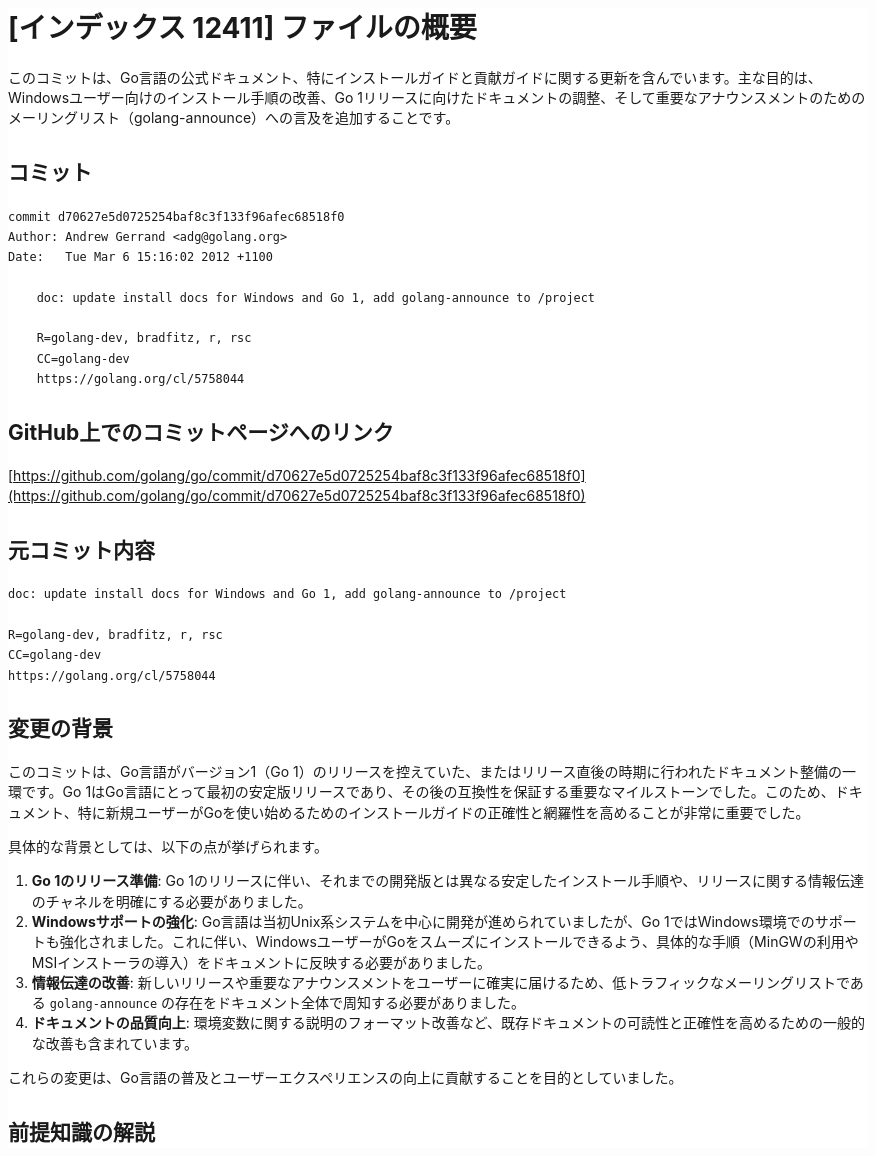 # [インデックス 12411] ファイルの概要

このコミットは、Go言語の公式ドキュメント、特にインストールガイドと貢献ガイドに関する更新を含んでいます。主な目的は、Windowsユーザー向けのインストール手順の改善、Go 1リリースに向けたドキュメントの調整、そして重要なアナウンスメントのためのメーリングリスト（golang-announce）への言及を追加することです。

## コミット

```
commit d70627e5d0725254baf8c3f133f96afec68518f0
Author: Andrew Gerrand <adg@golang.org>
Date:   Tue Mar 6 15:16:02 2012 +1100

    doc: update install docs for Windows and Go 1, add golang-announce to /project
    
    R=golang-dev, bradfitz, r, rsc
    CC=golang-dev
    https://golang.org/cl/5758044
```

## GitHub上でのコミットページへのリンク

[https://github.com/golang/go/commit/d70627e5d0725254baf8c3f133f96afec68518f0](https://github.com/golang/go/commit/d70627e5d0725254baf8c3f133f96afec68518f0)

## 元コミット内容

```
doc: update install docs for Windows and Go 1, add golang-announce to /project

R=golang-dev, bradfitz, r, rsc
CC=golang-dev
https://golang.org/cl/5758044
```

## 変更の背景

このコミットは、Go言語がバージョン1（Go 1）のリリースを控えていた、またはリリース直後の時期に行われたドキュメント整備の一環です。Go 1はGo言語にとって最初の安定版リリースであり、その後の互換性を保証する重要なマイルストーンでした。このため、ドキュメント、特に新規ユーザーがGoを使い始めるためのインストールガイドの正確性と網羅性を高めることが非常に重要でした。

具体的な背景としては、以下の点が挙げられます。

1.  **Go 1のリリース準備**: Go 1のリリースに伴い、それまでの開発版とは異なる安定したインストール手順や、リリースに関する情報伝達のチャネルを明確にする必要がありました。
2.  **Windowsサポートの強化**: Go言語は当初Unix系システムを中心に開発が進められていましたが、Go 1ではWindows環境でのサポートも強化されました。これに伴い、WindowsユーザーがGoをスムーズにインストールできるよう、具体的な手順（MinGWの利用やMSIインストーラの導入）をドキュメントに反映する必要がありました。
3.  **情報伝達の改善**: 新しいリリースや重要なアナウンスメントをユーザーに確実に届けるため、低トラフィックなメーリングリストである `golang-announce` の存在をドキュメント全体で周知する必要がありました。
4.  **ドキュメントの品質向上**: 環境変数に関する説明のフォーマット改善など、既存ドキュメントの可読性と正確性を高めるための一般的な改善も含まれています。

これらの変更は、Go言語の普及とユーザーエクスペリエンスの向上に貢献することを目的としていました。

## 前提知識の解説
